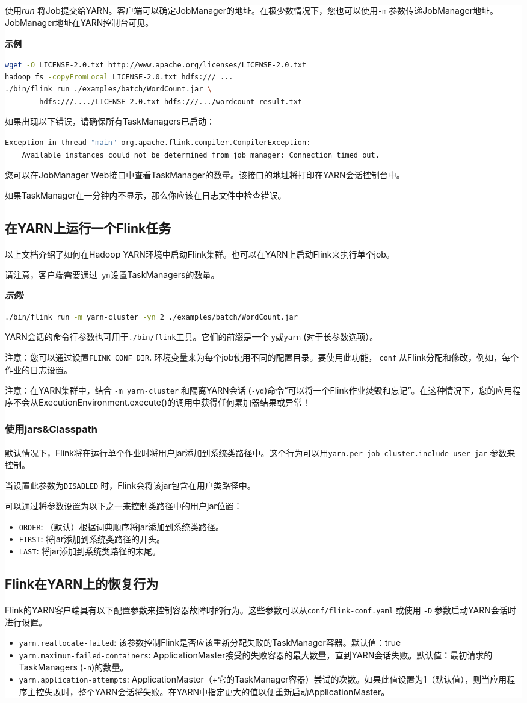 使用*run* 将Job提交给YARN。客户端可以确定JobManager的地址。在极少数情况下，您也可以使用`-m` 参数传递JobManager地址。JobManager地址在YARN控制台可见。

**示例**

~~~bash
wget -O LICENSE-2.0.txt http://www.apache.org/licenses/LICENSE-2.0.txt
hadoop fs -copyFromLocal LICENSE-2.0.txt hdfs:/// ...
./bin/flink run ./examples/batch/WordCount.jar \
        hdfs:///..../LICENSE-2.0.txt hdfs:///.../wordcount-result.txt
~~~

如果出现以下错误，请确保所有TaskManagers已启动：

~~~bash
Exception in thread "main" org.apache.flink.compiler.CompilerException:
    Available instances could not be determined from job manager: Connection timed out.
~~~

您可以在JobManager Web接口中查看TaskManager的数量。该接口的地址将打印在YARN会话控制台中。

如果TaskManager在一分钟内不显示，那么你应该在日志文件中检查错误。


## 在YARN上运行一个Flink任务

以上文档介绍了如何在Hadoop YARN环境中启动Flink集群。也可以在YARN上启动Flink来执行单个job。

请注意，客户端需要通过`-yn`设置TaskManagers的数量。

***示例:***

~~~bash
./bin/flink run -m yarn-cluster -yn 2 ./examples/batch/WordCount.jar
~~~

YARN会话的命令行参数也可用于`./bin/flink`工具。它们的前缀是一个 `y`或`yarn` (对于长参数选项）。

注意：您可以通过设置`FLINK_CONF_DIR`. 环境变量来为每个job使用不同的配置目录。要使用此功能， `conf` 从Flink分配和修改，例如，每个作业的日志设置。

注意：在YARN集群中，结合 `-m yarn-cluster` 和隔离YARN会话 (`-yd`)命令“可以将一个Flink作业焚毁和忘记”。在这种情况下，您的应用程序不会从ExecutionEnvironment.execute()的调用中获得任何累加器结果或异常！

### 使用jars&Classpath

默认情况下，Flink将在运行单个作业时将用户jar添加到系统类路径中。这个行为可以用`yarn.per-job-cluster.include-user-jar` 参数来控制。

当设置此参数为`DISABLED` 时，Flink会将该jar包含在用户类路径中。

可以通过将参数设置为以下之一来控制类路径中的用户jar位置：

- `ORDER`: （默认）根据词典顺序将jar添加到系统类路径。
- `FIRST`: 将jar添加到系统类路径的开头。
- `LAST`: 将jar添加到系统类路径的末尾。

## Flink在YARN上的恢复行为

Flink的YARN客户端具有以下配置参数来控制容器故障时的行为。这些参数可以从`conf/flink-conf.yaml` 或使用 `-D` 参数启动YARN会话时进行设置。

- `yarn.reallocate-failed`: 该参数控制Flink是否应该重新分配失败的TaskManager容器。默认值：true
- `yarn.maximum-failed-containers`: ApplicationMaster接受的失败容器的最大数量，直到YARN会话失败。默认值：最初请求的TaskManagers (`-n`)的数量。
- `yarn.application-attempts`: ApplicationMaster（+它的TaskManager容器）尝试的次数。如果此值设置为1（默认值），则当应用程序主控失败时，整个YARN会话将失败。在YARN中指定更大的值以便重新启动ApplicationMaster。
